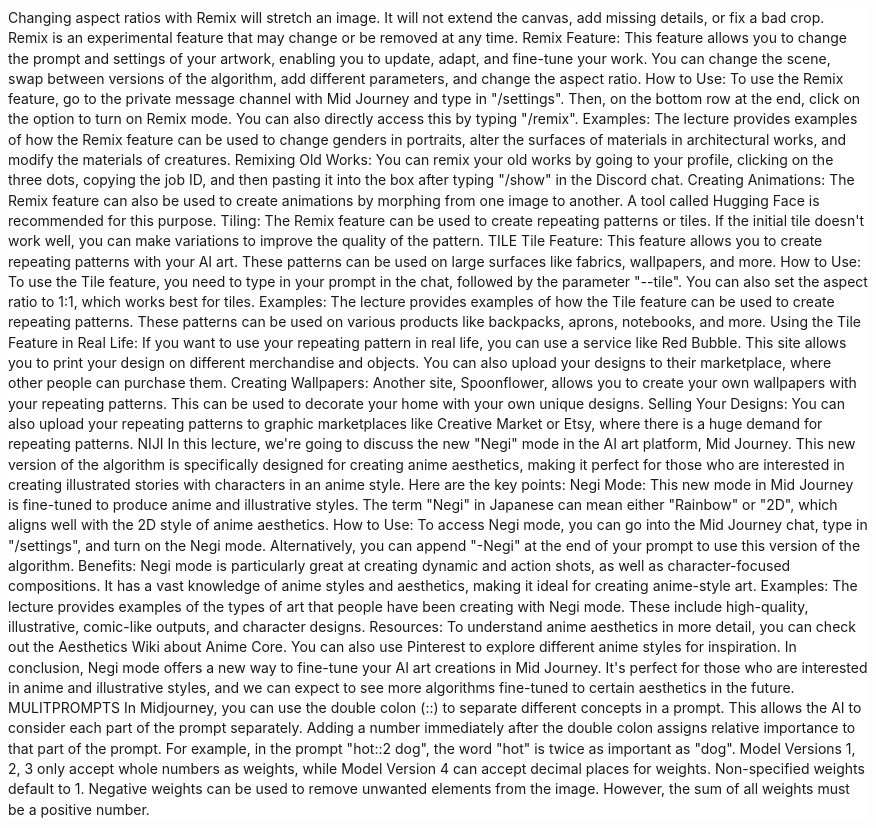 Changing aspect ratios with Remix will stretch an image. It will not extend the canvas, add missing details, or fix a bad crop.
Remix is an experimental feature that may change or be removed at any time.
Remix Feature: This feature allows you to change the prompt and settings of your artwork, enabling you to update, adapt, and fine-tune your work. You can change the scene, swap between versions of the algorithm, add different parameters, and change the aspect ratio.
How to Use: To use the Remix feature, go to the private message channel with Mid Journey and type in "/settings". Then, on the bottom row at the end, click on the option to turn on Remix mode. You can also directly access this by typing "/remix".
Examples: The lecture provides examples of how the Remix feature can be used to change genders in portraits, alter the surfaces of materials in architectural works, and modify the materials of creatures.
Remixing Old Works: You can remix your old works by going to your profile, clicking on the three dots, copying the job ID, and then pasting it into the box after typing "/show" in the Discord chat.
Creating Animations: The Remix feature can also be used to create animations by morphing from one image to another. A tool called Hugging Face is recommended for this purpose.
Tiling: The Remix feature can be used to create repeating patterns or tiles. If the initial tile doesn't work well, you can make variations to improve the quality of the pattern.
TILE
Tile Feature: This feature allows you to create repeating patterns with your AI art. These patterns can be used on large surfaces like fabrics, wallpapers, and more.
How to Use: To use the Tile feature, you need to type in your prompt in the chat, followed by the parameter "--tile". You can also set the aspect ratio to 1:1, which works best for tiles.
Examples: The lecture provides examples of how the Tile feature can be used to create repeating patterns. These patterns can be used on various products like backpacks, aprons, notebooks, and more.
Using the Tile Feature in Real Life: If you want to use your repeating pattern in real life, you can use a service like Red Bubble. This site allows you to print your design on different merchandise and objects. You can also upload your designs to their marketplace, where other people can purchase them.
Creating Wallpapers: Another site, Spoonflower, allows you to create your own wallpapers with your repeating patterns. This can be used to decorate your home with your own unique designs.
Selling Your Designs: You can also upload your repeating patterns to graphic marketplaces like Creative Market or Etsy, where there is a huge demand for repeating patterns.
NIJI
In this lecture, we're going to discuss the new "Negi" mode in the AI art platform, Mid Journey. This new version of the algorithm is specifically designed for creating anime aesthetics, making it perfect for those who are interested in creating illustrated stories with characters in an anime style.
Here are the key points:
Negi Mode: This new mode in Mid Journey is fine-tuned to produce anime and illustrative styles. The term "Negi" in Japanese can mean either "Rainbow" or "2D", which aligns well with the 2D style of anime aesthetics.
How to Use: To access Negi mode, you can go into the Mid Journey chat, type in "/settings", and turn on the Negi mode. Alternatively, you can append "-Negi" at the end of your prompt to use this version of the algorithm.
Benefits: Negi mode is particularly great at creating dynamic and action shots, as well as character-focused compositions. It has a vast knowledge of anime styles and aesthetics, making it ideal for creating anime-style art.
Examples: The lecture provides examples of the types of art that people have been creating with Negi mode. These include high-quality, illustrative, comic-like outputs, and character designs.
Resources: To understand anime aesthetics in more detail, you can check out the Aesthetics Wiki about Anime Core. You can also use Pinterest to explore different anime styles for inspiration.
In conclusion, Negi mode offers a new way to fine-tune your AI art creations in Mid Journey. It's perfect for those who are interested in anime and illustrative styles, and we can expect to see more algorithms fine-tuned to certain aesthetics in the future.
MULITPROMPTS
In Midjourney, you can use the double colon (::) to separate different concepts in a prompt. This allows the AI to consider each part of the prompt separately.
Adding a number immediately after the double colon assigns relative importance to that part of the prompt. For example, in the prompt "hot::2 dog", the word "hot" is twice as important as "dog".
Model Versions 1, 2, 3 only accept whole numbers as weights, while Model Version 4 can accept decimal places for weights. Non-specified weights default to 1.
Negative weights can be used to remove unwanted elements from the image. However, the sum of all weights must be a positive number.